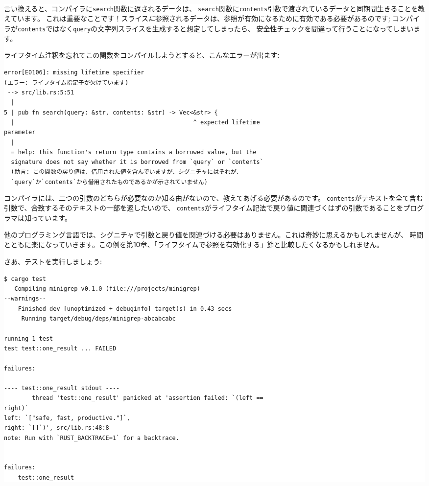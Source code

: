 






言い換えると、コンパイラに`search`関数に返されるデータは、
`search`関数に`contents`引数で渡されているデータと同期間生きることを教えています。
これは重要なことです！スライス*に*参照されるデータは、参照が有効になるために有効である必要があるのです;
コンパイラが`contents`ではなく`query`の文字列スライスを生成すると想定してしまったら、
安全性チェックを間違って行うことになってしまいます。




ライフタイム注釈を忘れてこの関数をコンパイルしようとすると、こんなエラーが出ます:

```text
error[E0106]: missing lifetime specifier
(エラー: ライフタイム指定子が欠けています)
 --> src/lib.rs:5:51
  |
5 | pub fn search(query: &str, contents: &str) -> Vec<&str> {
  |                                                   ^ expected lifetime
parameter
  |
  = help: this function's return type contains a borrowed value, but the
  signature does not say whether it is borrowed from `query` or `contents`
  (助言: この関数の戻り値は、借用された値を含んでいますが、シグニチャにはそれが、
  `query`か`contents`から借用されたものであるかが示されていません)
```






コンパイラには、二つの引数のどちらが必要なのか知る由がないので、教えてあげる必要があるのです。
`contents`がテキストを全て含む引数で、合致するそのテキストの一部を返したいので、
`contents`がライフタイム記法で戻り値に関連づくはずの引数であることをプログラマは知っています。






他のプログラミング言語では、シグニチャで引数と戻り値を関連づける必要はありません。これは奇妙に思えるかもしれませんが、
時間とともに楽になっていきます。この例を第10章、「ライフタイムで参照を有効化する」節と比較したくなるかもしれません。



さあ、テストを実行しましょう:

```text
$ cargo test
   Compiling minigrep v0.1.0 (file:///projects/minigrep)
--warnings--
    Finished dev [unoptimized + debuginfo] target(s) in 0.43 secs
     Running target/debug/deps/minigrep-abcabcabc

running 1 test
test test::one_result ... FAILED

failures:

---- test::one_result stdout ----
        thread 'test::one_result' panicked at 'assertion failed: `(left ==
right)`
left: `["safe, fast, productive."]`,
right: `[]`)', src/lib.rs:48:8
note: Run with `RUST_BACKTRACE=1` for a backtrace.


failures:
    test::one_result

```